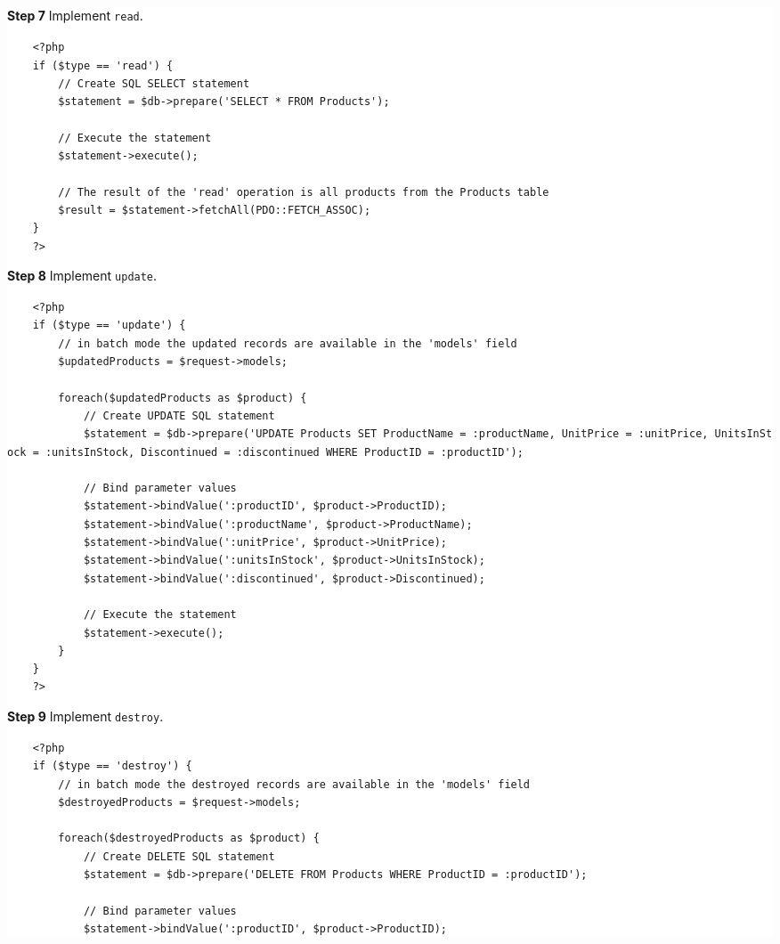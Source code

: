 **Step 7** Implement `read`.



        <?php
        if ($type == 'read') {
            // Create SQL SELECT statement
            $statement = $db->prepare('SELECT * FROM Products');

            // Execute the statement
            $statement->execute();

            // The result of the 'read' operation is all products from the Products table
            $result = $statement->fetchAll(PDO::FETCH_ASSOC);
        }
        ?>

**Step 8** Implement `update`.



        <?php
        if ($type == 'update') {
            // in batch mode the updated records are available in the 'models' field
            $updatedProducts = $request->models;

            foreach($updatedProducts as $product) {
                // Create UPDATE SQL statement
                $statement = $db->prepare('UPDATE Products SET ProductName = :productName, UnitPrice = :unitPrice, UnitsInStock = :unitsInStock, Discontinued = :discontinued WHERE ProductID = :productID');

                // Bind parameter values
                $statement->bindValue(':productID', $product->ProductID);
                $statement->bindValue(':productName', $product->ProductName);
                $statement->bindValue(':unitPrice', $product->UnitPrice);
                $statement->bindValue(':unitsInStock', $product->UnitsInStock);
                $statement->bindValue(':discontinued', $product->Discontinued);

                // Execute the statement
                $statement->execute();
            }
        }
        ?>

**Step 9** Implement `destroy`.



        <?php
        if ($type == 'destroy') {
            // in batch mode the destroyed records are available in the 'models' field
            $destroyedProducts = $request->models;

            foreach($destroyedProducts as $product) {
                // Create DELETE SQL statement
                $statement = $db->prepare('DELETE FROM Products WHERE ProductID = :productID');

                // Bind parameter values
                $statement->bindValue(':productID', $product->ProductID);
